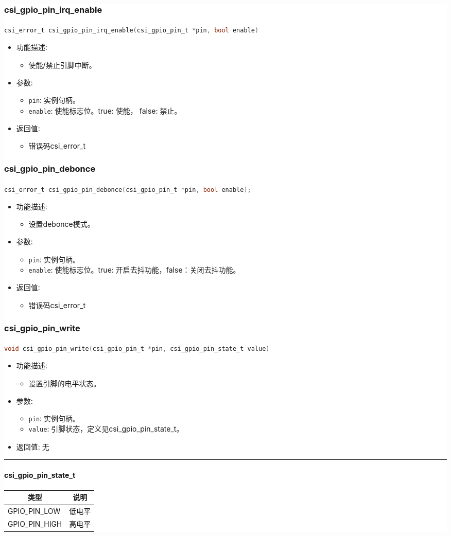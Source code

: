 ### csi_gpio_pin_irq_enable

```c
csi_error_t csi_gpio_pin_irq_enable(csi_gpio_pin_t *pin, bool enable)
```

- 功能描述:

  - 使能/禁止引脚中断。

- 参数:

  - `pin`: 实例句柄。
  - `enable`: 使能标志位。true: 使能， false: 禁止。
  
- 返回值:


  - 错误码csi_error_t

### csi_gpio_pin_debonce

```c
csi_error_t csi_gpio_pin_debonce(csi_gpio_pin_t *pin, bool enable); 
```

- 功能描述:

  - 设置debonce模式。

- 参数:

  - `pin`: 实例句柄。
  - `enable`: 使能标志位。true: 开启去抖功能，false：关闭去抖功能。
  
- 返回值:


  - 错误码csi_error_t

### csi_gpio_pin_write

```c
void csi_gpio_pin_write(csi_gpio_pin_t *pin, csi_gpio_pin_state_t value)
```

- 功能描述:

  - 设置引脚的电平状态。

- 参数:

  - `pin`: 实例句柄。
  - `value`: 引脚状态，定义见csi_gpio_pin_state_t。
  
- 返回值: 无

* * *
#### csi_gpio_pin_state_t

| 类型          | 说明   |
| ------------- | ------ |
| GPIO_PIN_LOW  | 低电平 |
| GPIO_PIN_HIGH | 高电平 |
